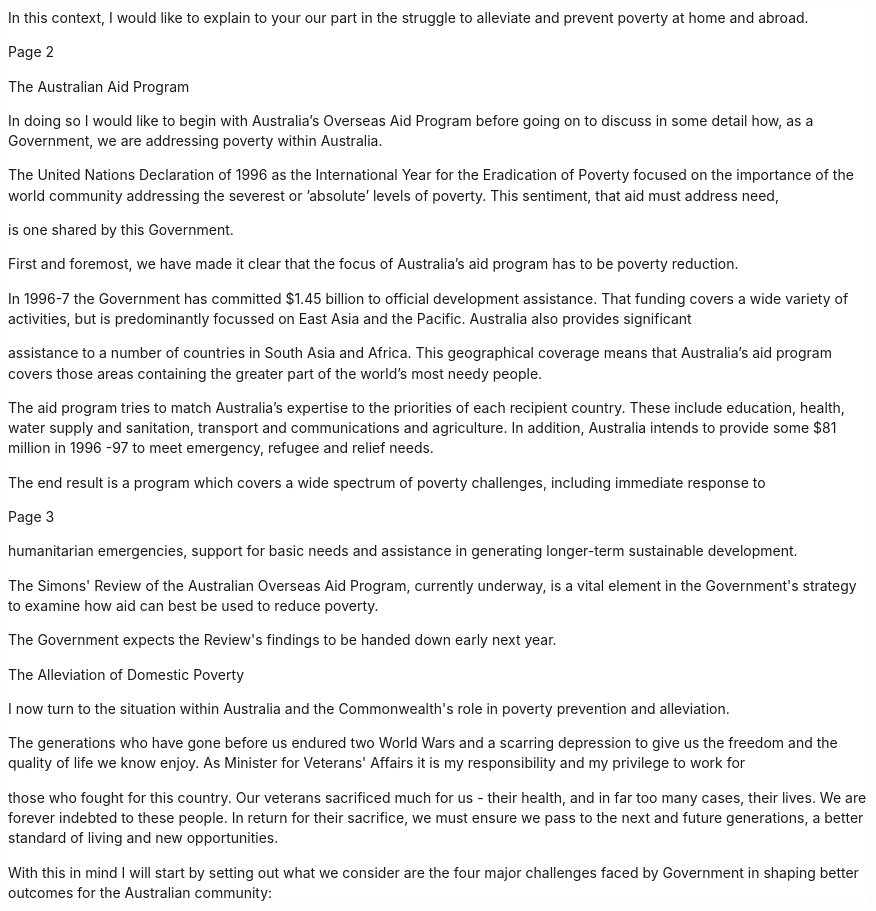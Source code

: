  In this context, I would like to explain to your our part in the  struggle to alleviate and prevent poverty at home and abroad.

 Page 2

 The Australian Aid Program

 In doing so I would like to begin with Australia’s Overseas Aid  Program before going on to discuss in some detail how, as a  Government, we are addressing poverty within Australia.

 The United Nations Declaration of 1996 as the International  Year for the Eradication of Poverty focused on the importance  of the world community addressing the severest or ’absolute’   levels of poverty. This sentiment, that aid must address need, 

 is one shared by this Government.

 First and foremost, we have made it clear that the focus of  Australia’s aid program has to be poverty reduction.

 In 1996-7 the Government has committed $1.45 billion to  official development assistance. That funding covers a wide  variety of activities, but is predominantly focussed on East  Asia and the Pacific. Australia also provides significant 

 assistance to a number of countries in South Asia and Africa.  This geographical coverage means that Australia’s aid  program covers those areas containing the greater part of the  world’s most needy people.

 The aid program tries to match Australia’s expertise to the  priorities of each recipient country. These include education,  health, water supply and sanitation, transport and  communications and agriculture. In addition, Australia  intends to provide some $81 million in 1996 -97 to meet  emergency, refugee and relief needs.

 The end result is a program which covers a wide spectrum of  poverty challenges, including immediate response to

 Page 3

 humanitarian emergencies, support for basic needs and  assistance in generating longer-term sustainable development.

 The Simons' Review of the Australian Overseas Aid Program,  currently underway, is a vital element in the Government's  strategy to examine how aid can best be used to reduce  poverty.

 The Government expects the Review's findings to be handed  down early next year.

 The Alleviation of Domestic Poverty

 I now turn to the situation within Australia and the  Commonwealth's role in poverty prevention and alleviation.

 The generations who have gone before us endured two World  Wars and a scarring depression to give us the freedom and the  quality of life we know enjoy. As Minister for Veterans'  Affairs it is my responsibility and my privilege to work for 

 those who fought for this country. Our veterans sacrificed  much for us - their health, and in far too many cases, their  lives. We are forever indebted to these people. In return for  their sacrifice, we must ensure we pass to the next and future  generations, a better standard of living and new opportunities.

 With this in mind I will start by setting out what we consider  are the four major challenges faced by Government in shaping  better outcomes for the Australian community:
